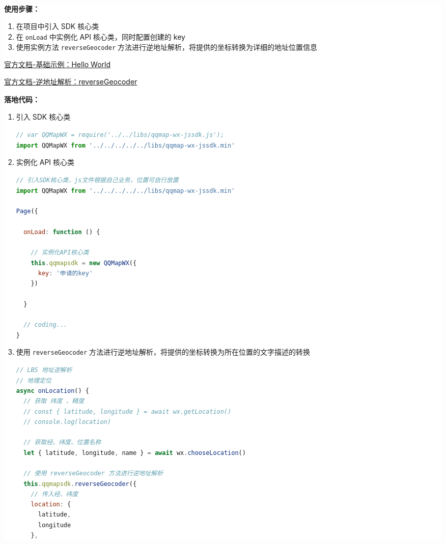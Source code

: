 

**使用步骤：**



1. 在项目中引入 SDK 核心类
2. 在 `onLoad` 中实例化 API 核心类，同时配置创建的 key
3. 使用实例方法 `reverseGeocoder` 方法进行逆地址解析，将提供的坐标转换为详细的地址位置信息



[官方文档-基础示例：Hello World](https://lbs.qq.com/miniProgram/jsSdk/jsSdkGuide/jsSdkOverview)

[官方文档-逆地址解析：reverseGeocoder](https://lbs.qq.com/miniProgram/jsSdk/jsSdkGuide/methodReverseGeocoder)



**落地代码：**



1. 引入 SDK 核心类

   ```js
   // var QQMapWX = require('../../libs/qqmap-wx-jssdk.js');
   import QQMapWX from '../../../../../libs/qqmap-wx-jssdk.min'
   ```

   

2. 实例化 API 核心类

   ```js
   // 引入SDK核心类，js文件根据自己业务，位置可自行放置
   import QQMapWX from '../../../../../libs/qqmap-wx-jssdk.min'
   
   Page({
    
     onLoad: function () {
   
       // 实例化API核心类
       this.qqmapsdk = new QQMapWX({
         key: '申请的key'
       })
    
     }
       
     // coding...   
   }
   ```

   

3. 使用 `reverseGeocoder` 方法进行逆地址解析，将提供的坐标转换为所在位置的文字描述的转换

   ```js
   // LBS 地址逆解析
   // 地理定位
   async onLocation() {
     // 获取 纬度 、精度
     // const { latitude, longitude } = await wx.getLocation()
     // console.log(location)
   
     // 获取经、纬度、位置名称
     let { latitude, longitude, name } = await wx.chooseLocation()
   
     // 使用 reverseGeocoder 方法进行逆地址解析
     this.qqmapsdk.reverseGeocoder({
       // 传入经、纬度
       location: {
         latitude,
         longitude
       },
   
   ```